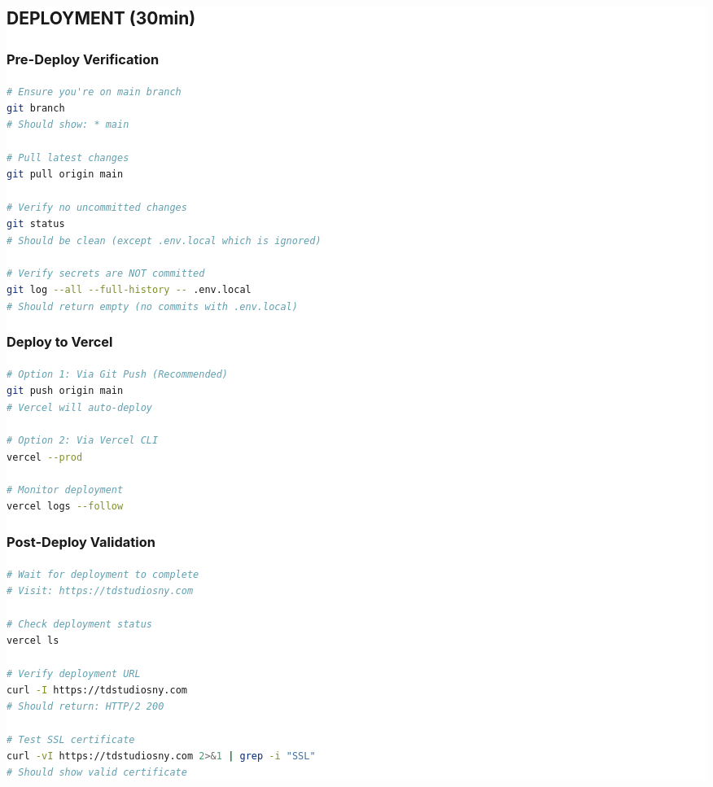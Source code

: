 
## DEPLOYMENT (30min)

### Pre-Deploy Verification
```bash
# Ensure you're on main branch
git branch
# Should show: * main

# Pull latest changes
git pull origin main

# Verify no uncommitted changes
git status
# Should be clean (except .env.local which is ignored)

# Verify secrets are NOT committed
git log --all --full-history -- .env.local
# Should return empty (no commits with .env.local)
```

### Deploy to Vercel
```bash
# Option 1: Via Git Push (Recommended)
git push origin main
# Vercel will auto-deploy

# Option 2: Via Vercel CLI
vercel --prod

# Monitor deployment
vercel logs --follow
```

### Post-Deploy Validation
```bash
# Wait for deployment to complete
# Visit: https://tdstudiosny.com

# Check deployment status
vercel ls

# Verify deployment URL
curl -I https://tdstudiosny.com
# Should return: HTTP/2 200

# Test SSL certificate
curl -vI https://tdstudiosny.com 2>&1 | grep -i "SSL"
# Should show valid certificate
```
